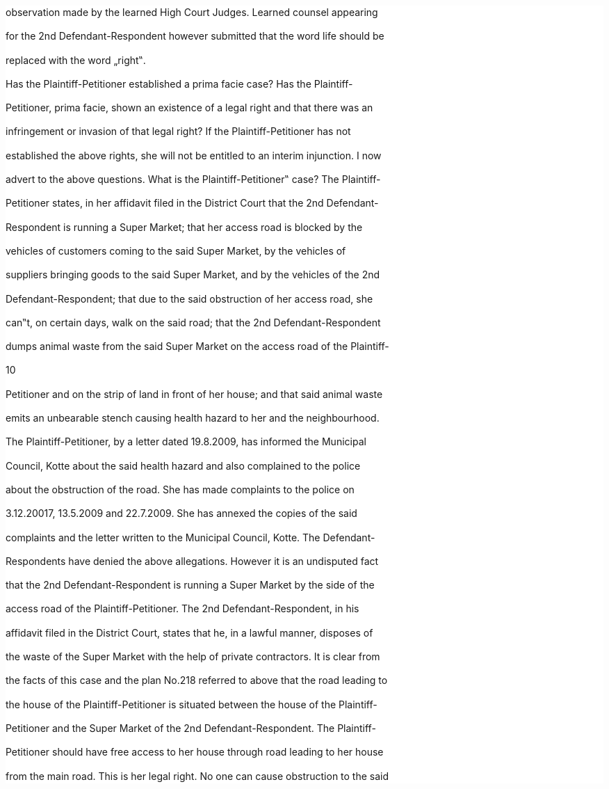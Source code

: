 observation made by the learned High Court Judges. Learned counsel appearing

for the 2nd Defendant-Respondent however submitted that the word life should be

replaced with the word „right‟.

Has the Plaintiff-Petitioner established a prima facie case? Has the Plaintiff-

Petitioner, prima facie, shown an existence of a legal right and that there was an

infringement or invasion of that legal right? If the Plaintiff-Petitioner has not

established the above rights, she will not be entitled to an interim injunction. I now

advert to the above questions. What is the Plaintiff-Petitioner‟ case? The Plaintiff-

Petitioner states, in her affidavit filed in the District Court that the 2nd Defendant-

Respondent is running a Super Market; that her access road is blocked by the

vehicles of customers coming to the said Super Market, by the vehicles of

suppliers bringing goods to the said Super Market, and by the vehicles of the 2nd

Defendant-Respondent; that due to the said obstruction of her access road, she

can‟t, on certain days, walk on the said road; that the 2nd Defendant-Respondent

dumps animal waste from the said Super Market on the access road of the Plaintiff-

10

Petitioner and on the strip of land in front of her house; and that said animal waste

emits an unbearable stench causing health hazard to her and the neighbourhood.

The Plaintiff-Petitioner, by a letter dated 19.8.2009, has informed the Municipal

Council, Kotte about the said health hazard and also complained to the police

about the obstruction of the road. She has made complaints to the police on

3.12.20017, 13.5.2009 and 22.7.2009. She has annexed the copies of the said

complaints and the letter written to the Municipal Council, Kotte. The Defendant-

Respondents have denied the above allegations. However it is an undisputed fact

that the 2nd Defendant-Respondent is running a Super Market by the side of the

access road of the Plaintiff-Petitioner. The 2nd Defendant-Respondent, in his

affidavit filed in the District Court, states that he, in a lawful manner, disposes of

the waste of the Super Market with the help of private contractors. It is clear from

the facts of this case and the plan No.218 referred to above that the road leading to

the house of the Plaintiff-Petitioner is situated between the house of the Plaintiff-

Petitioner and the Super Market of the 2nd Defendant-Respondent. The Plaintiff-

Petitioner should have free access to her house through road leading to her house

from the main road. This is her legal right. No one can cause obstruction to the said
